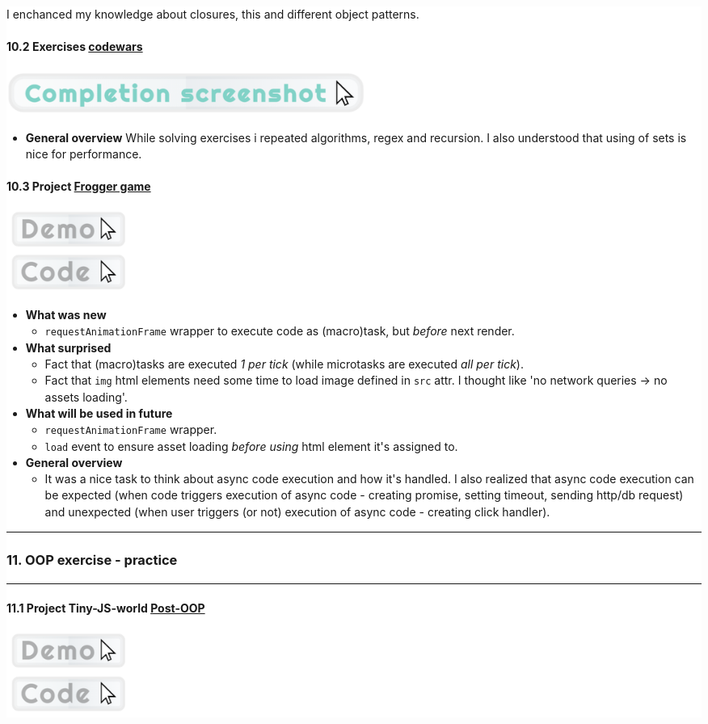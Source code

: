   I enchanced my knowledge about closures, this and different object patterns.

#### 10.2 Exercises [codewars](https://www.codewars.com/)

[![screenshot-image-link](./markdown-styling/screenshot-image-link.png)](./task_js_oop/codewars-js.png)

- **General overview**
  While solving exercises i repeated algorithms, regex and recursion. I also understood that using of sets is nice for performance.

#### 10.3 Project [Frogger game](https://docs.google.com/document/d/1v01aScPjSWCCWQLIpFqvg3-vXLH2e8_SZQKC8jNO0Dc/pub?embedded=true)

[![screenshot-image-link](./markdown-styling/demo-image-link.png)](https://nadsatt.github.io/kottans-homeworks/frogger-game/)
[![screenshot-image-link](./markdown-styling/code-image-link.png)](https://github.com/nadsatt/kottans-homeworks/tree/master/frogger-game)

- **What was new**
  - `requestAnimationFrame` wrapper to execute code as (macro)task, but *before* next render.
- **What surprised**
  - Fact that (macro)tasks are executed *1 per tick* (while microtasks are executed *all per tick*).
  - Fact that `img` html elements need some time to load image defined in `src` attr. I thought like 'no network queries -> no assets loading'.
- **What will be used in future**
  - `requestAnimationFrame` wrapper.
  - `load` event to ensure asset loading *before using* html element it's assigned to.
- **General overview**
  - It was a nice task to think about async code execution and how it's handled. I also realized that async code execution can be expected (when code triggers execution of async code - creating promise, setting timeout, sending http/db request) and unexpected (when user triggers (or not) execution of async code - creating click handler).

***

### 11. OOP exercise - practice

***

#### 11.1 Project Tiny-JS-world [Post-OOP](https://github.com/kottans/frontend/blob/master/tasks/js-post-oop.md)

[![screenshot-image-link](./markdown-styling/demo-image-link.png)](https://nadsatt.github.io/kottans-homeworks/post-oop/)
[![screenshot-image-link](./markdown-styling/code-image-link.png)](https://github.com/nadsatt/kottans-homeworks/tree/master/post-oop)
